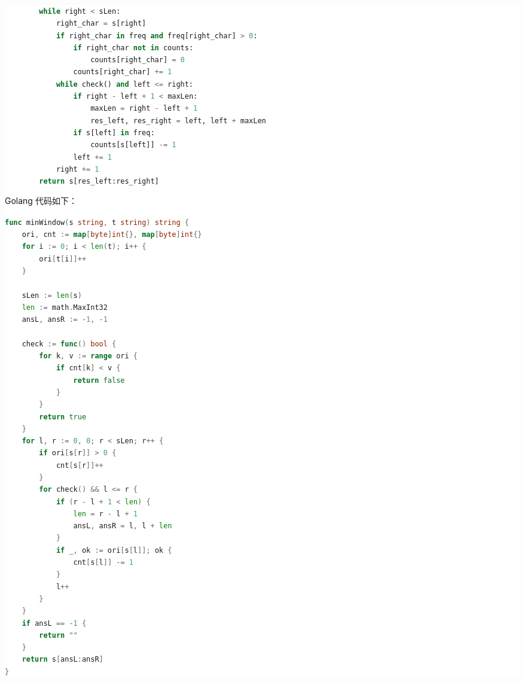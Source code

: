 ```python
        while right < sLen:
            right_char = s[right]
            if right_char in freq and freq[right_char] > 0:
                if right_char not in counts:
                    counts[right_char] = 0
                counts[right_char] += 1
            while check() and left <= right:
                if right - left + 1 < maxLen:
                    maxLen = right - left + 1
                    res_left, res_right = left, left + maxLen
                if s[left] in freq:
                    counts[s[left]] -= 1
                left += 1
            right += 1
        return s[res_left:res_right]
```

Golang 代码如下：

```go
func minWindow(s string, t string) string {
    ori, cnt := map[byte]int{}, map[byte]int{}
    for i := 0; i < len(t); i++ {
        ori[t[i]]++
    }

    sLen := len(s)
    len := math.MaxInt32
    ansL, ansR := -1, -1

    check := func() bool {
        for k, v := range ori {
            if cnt[k] < v {
                return false
            }
        }
        return true
    }
    for l, r := 0, 0; r < sLen; r++ {
        if ori[s[r]] > 0 {
            cnt[s[r]]++
        }
        for check() && l <= r {
            if (r - l + 1 < len) {
                len = r - l + 1
                ansL, ansR = l, l + len
            }
            if _, ok := ori[s[l]]; ok {
                cnt[s[l]] -= 1
            }
            l++
        }
    }
    if ansL == -1 {
        return ""
    }
    return s[ansL:ansR]
}
```
